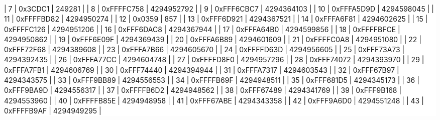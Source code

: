 |       7 | 0x3CDC1     |      249281 |
|       8 | 0xFFFFC758  |  4294952792 |
|       9 | 0xFFF6CBC7  |  4294364103 |
|      10 | 0xFFFA5D9D  |  4294598045 |
|      11 | 0xFFFFBD82  |  4294950274 |
|      12 | 0x0359      |         857 |
|      13 | 0xFFF6D921  |  4294367521 |
|      14 | 0xFFFA6F81  |  4294602625 |
|      15 | 0xFFFFC126  |  4294951206 |
|      16 | 0xFFF6DAC8  |  4294367944 |
|      17 | 0xFFFA64B0  |  4294599856 |
|      18 | 0xFFFFBFCE  |  4294950862 |
|      19 | 0xFFF6E09F  |  4294369439 |
|      20 | 0xFFFA6B89  |  4294601609 |
|      21 | 0xFFFFC0A8  |  4294951080 |
|      22 | 0xFFF72F68  |  4294389608 |
|      23 | 0xFFFA7B66  |  4294605670 |
|      24 | 0xFFFFD63D  |  4294956605 |
|      25 | 0xFFF73A73  |  4294392435 |
|      26 | 0xFFFA77CC  |  4294604748 |
|      27 | 0xFFFFD8F0  |  4294957296 |
|      28 | 0xFFF74072  |  4294393970 |
|      29 | 0xFFFA7FB1  |  4294606769 |
|      30 | 0xFFF74440  |  4294394944 |
|      31 | 0xFFFA7317  |  4294603543 |
|      32 | 0xFFF67B97  |  4294343575 |
|      33 | 0xFFF9BB89  |  4294556553 |
|      34 | 0xFFFFB69F  |  4294948511 |
|      35 | 0xFFF681D5  |  4294345173 |
|      36 | 0xFFF9BA9D  |  4294556317 |
|      37 | 0xFFFFB6D2  |  4294948562 |
|      38 | 0xFFF67489  |  4294341769 |
|      39 | 0xFFF9B168  |  4294553960 |
|      40 | 0xFFFFB85E  |  4294948958 |
|      41 | 0xFFF67ABE  |  4294343358 |
|      42 | 0xFFF9A6D0  |  4294551248 |
|      43 | 0xFFFFB9AF  |  4294949295 |